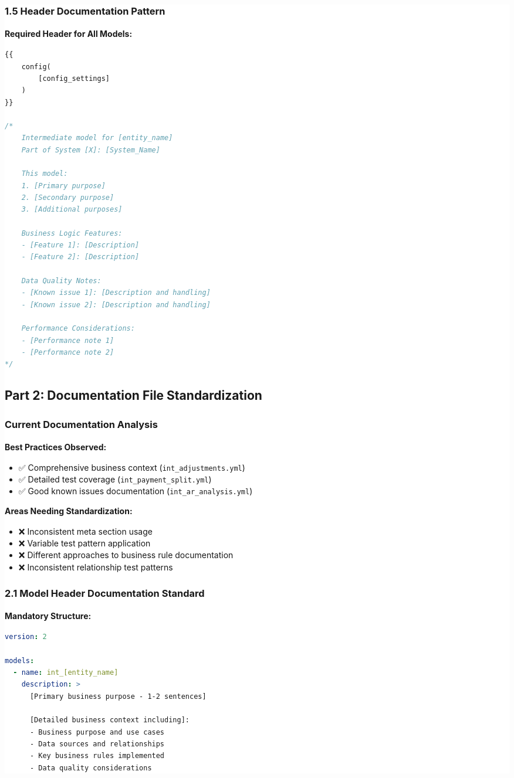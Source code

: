 ### 1.5 Header Documentation Pattern

**Required Header for All Models:**
```sql
{{
    config(
        [config_settings]
    )
}}

/*
    Intermediate model for [entity_name]
    Part of System [X]: [System_Name]
    
    This model:
    1. [Primary purpose]
    2. [Secondary purpose]
    3. [Additional purposes]
    
    Business Logic Features:
    - [Feature 1]: [Description]
    - [Feature 2]: [Description]
    
    Data Quality Notes:
    - [Known issue 1]: [Description and handling]
    - [Known issue 2]: [Description and handling]
    
    Performance Considerations:
    - [Performance note 1]
    - [Performance note 2]
*/
```

## Part 2: Documentation File Standardization

### Current Documentation Analysis

**Best Practices Observed:**
- ✅ Comprehensive business context (`int_adjustments.yml`)
- ✅ Detailed test coverage (`int_payment_split.yml`)
- ✅ Good known issues documentation (`int_ar_analysis.yml`)

**Areas Needing Standardization:**
- ❌ Inconsistent meta section usage
- ❌ Variable test pattern application
- ❌ Different approaches to business rule documentation
- ❌ Inconsistent relationship test patterns

### 2.1 Model Header Documentation Standard

**Mandatory Structure:**
```yaml
version: 2

models:
  - name: int_[entity_name]
    description: >
      [Primary business purpose - 1-2 sentences]
      
      [Detailed business context including]:
      - Business purpose and use cases
      - Data sources and relationships
      - Key business rules implemented
      - Data quality considerations
```